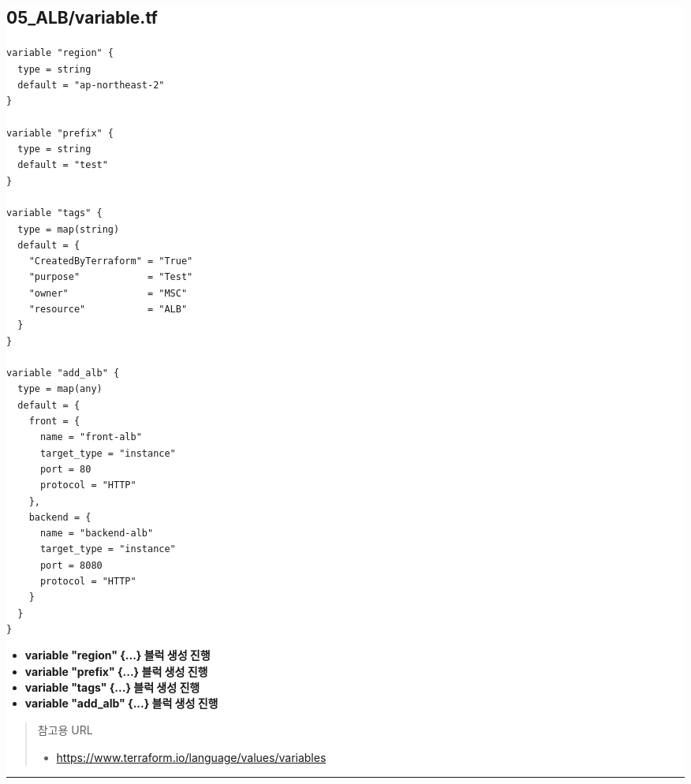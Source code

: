 ## 05_ALB/variable.tf

```hcl
variable "region" {
  type = string
  default = "ap-northeast-2"
}

variable "prefix" {
  type = string
  default = "test"
}

variable "tags" {
  type = map(string)
  default = {
    "CreatedByTerraform" = "True"
    "purpose"            = "Test"
    "owner"              = "MSC"
    "resource"           = "ALB"
  }
}

variable "add_alb" {
  type = map(any)
  default = {
    front = {
      name = "front-alb"
      target_type = "instance"
      port = 80
      protocol = "HTTP"
    },
    backend = {
      name = "backend-alb"
      target_type = "instance"
      port = 8080
      protocol = "HTTP"
    }
  }
}
```

- **variable "region" {...} 블럭 생성 진행**
- **variable "prefix" {...} 블럭 생성 진행**
- **variable "tags" {...} 블럭 생성 진행**
- **variable "add_alb" {...} 블럭 생성 진행**

> 참고용 URL
>
> - https://www.terraform.io/language/values/variables

---
